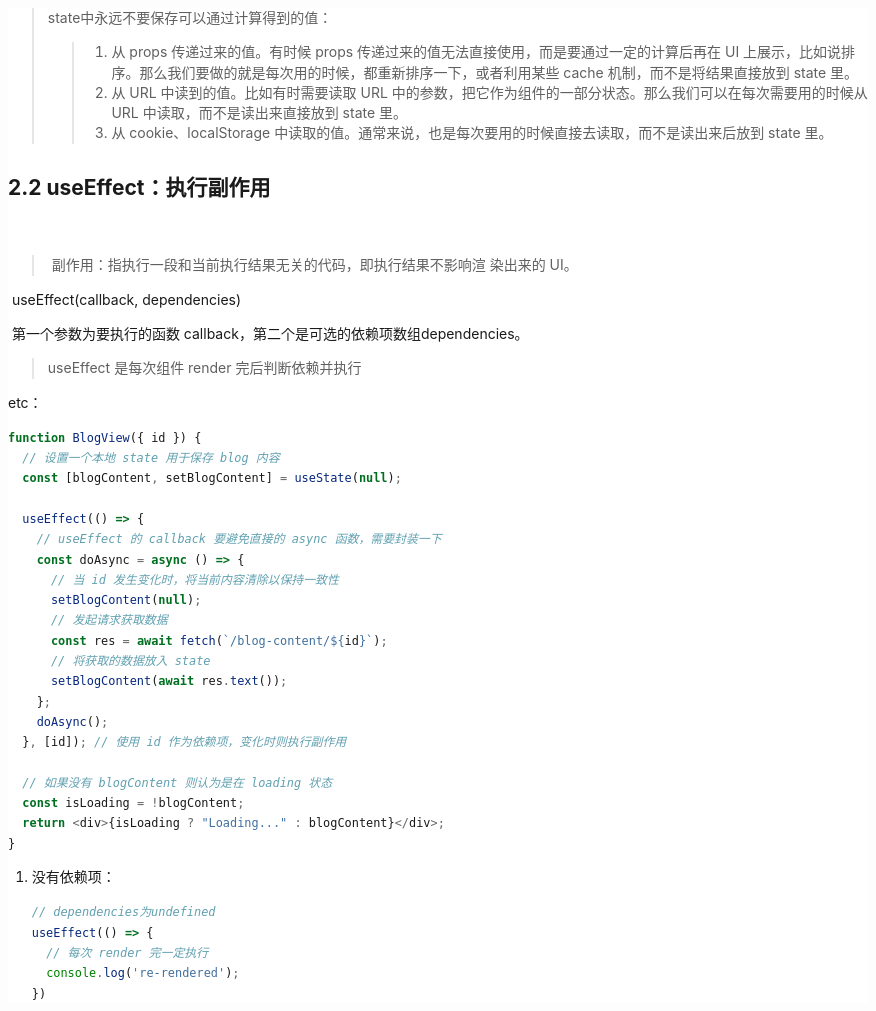 

> state中永远不要保存可以通过计算得到的值：
>
> > 1. 从 props 传递过来的值。有时候 props 传递过来的值无法直接使用，而是要通过一定的计算后再在 UI 上展示，比如说排序。那么我们要做的就是每次用的时候，都重新排序一下，或者利用某些 cache 机制，而不是将结果直接放到 state 里。
> > 2. 从 URL 中读到的值。比如有时需要读取 URL 中的参数，把它作为组件的一部分状态。那么我们可以在每次需要用的时候从 URL 中读取，而不是读出来直接放到 state 里。
> > 3. 从 cookie、localStorage 中读取的值。通常来说，也是每次要用的时候直接去读取，而不是读出来后放到 state 里。

## 2.2 useEffect：执行副作用

​	

> ​	副作用：指执行一段和当前执行结果无关的代码，即执行结果不影响渲	染出来的 UI。



​	useEffect(callback, dependencies)

​	第一个参数为要执行的函数 callback，第二个是可选的依赖项数组dependencies。



> useEffect 是每次组件 render 完后判断依赖并执行



etc：

```js
function BlogView({ id }) {
  // 设置一个本地 state 用于保存 blog 内容
  const [blogContent, setBlogContent] = useState(null);

  useEffect(() => {
    // useEffect 的 callback 要避免直接的 async 函数，需要封装一下
    const doAsync = async () => {
      // 当 id 发生变化时，将当前内容清除以保持一致性
      setBlogContent(null);
      // 发起请求获取数据
      const res = await fetch(`/blog-content/${id}`);
      // 将获取的数据放入 state
      setBlogContent(await res.text());
    };
    doAsync();
  }, [id]); // 使用 id 作为依赖项，变化时则执行副作用

  // 如果没有 blogContent 则认为是在 loading 状态
  const isLoading = !blogContent;
  return <div>{isLoading ? "Loading..." : blogContent}</div>;
}
```



1. 没有依赖项：

   ```js
   // dependencies为undefined
   useEffect(() => {
     // 每次 render 完一定执行
     console.log('re-rendered');
   })
   ```
